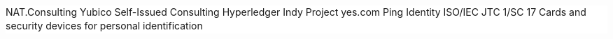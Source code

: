 
<reference anchor="OpenID.Registration" target="https://openid.net/specs/openid-connect-registration-1_0.html">
  <front>
    <title>OpenID Connect Dynamic Client Registration 1.0 incorporating errata set 2</title>
    <author fullname="Nat Sakimura" initials="N." surname="Sakimura">
      <organization abbrev="NAT.Consulting (was at NRI)">NAT.Consulting</organization>
    </author>
    <author fullname="John Bradley" initials="J." surname="Bradley">
      <organization abbrev="Yubico (was at Ping Identity)">Yubico</organization>
    </author>
    <author fullname="Michael B. Jones" initials="M.B." surname="Jones">
      <organization abbrev="Self-Issued Consulting (was at Microsoft)">Self-Issued Consulting</organization>
    </author>
    <date day="15" month="December" year="2023"/>
  </front>
</reference>

<reference anchor="Hyperledger.Indy" target="https://www.hyperledger.org/use/hyperledger-indy">
        <front>
          <title>Hyperledger Indy Project</title>
          <author>
            <organization>Hyperledger Indy Project</organization>
          </author>
          <date year="2022"/>
        </front>
</reference>

<reference anchor="JARM" target="https://openid.net/specs/oauth-v2-jarm-final.html">
        <front>
          <title>JWT Secured Authorization Response Mode for OAuth 2.0 (JARM)</title>
		  <author fullname="Torsten Lodderstedt">
            <organization>yes.com</organization>
          </author>
          <author fullname="Brian Campbell">
            <organization>Ping Identity</organization>
          </author>
          <date day="9" month="Nov" year="2022"/>
        </front>
 </reference>

<reference anchor="ISO.18013-5" target="https://www.iso.org/standard/69084.html">
        <front>
          <title>ISO/IEC 18013-5:2021 Personal identification — ISO-compliant driving license — Part 5: Mobile driving license (mDL)  application</title>
          <author>
            <organization> ISO/IEC JTC 1/SC 17 Cards and security devices for personal identification</organization>
          </author>
          <date year="2021"/>
        </front>
</reference>

